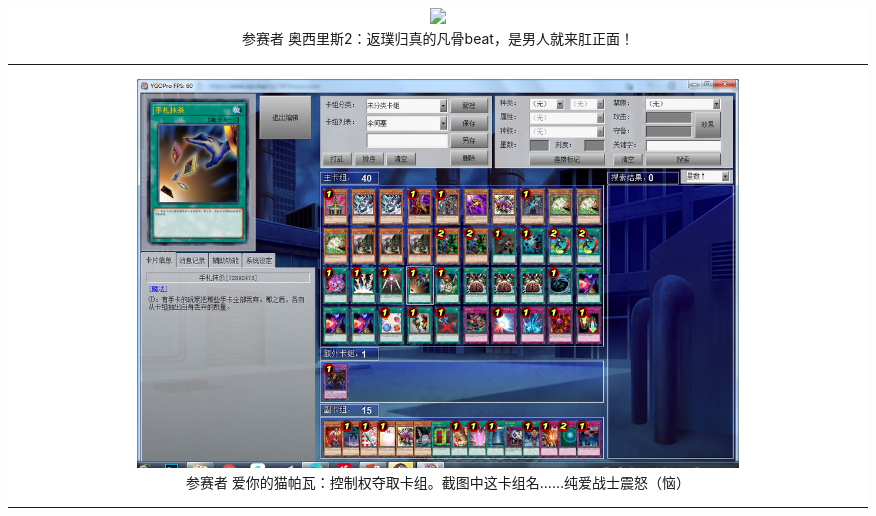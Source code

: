 
<center>
    <img src = "./参赛卡组/14.1423624171+奥西里斯2.png"
         width = "70%">
    <br>
    参赛者 奥西里斯2：返璞归真的凡骨beat，是男人就来肛正面！
</center>

---

<center>
    <img src = "./参赛卡组/17.1980316608+爱你的猫帕瓦.png"
         width = "70%">
    <br>
    参赛者 爱你的猫帕瓦：控制权夺取卡组。截图中这卡组名……纯爱战士震怒（恼）
</center>

---

<center>